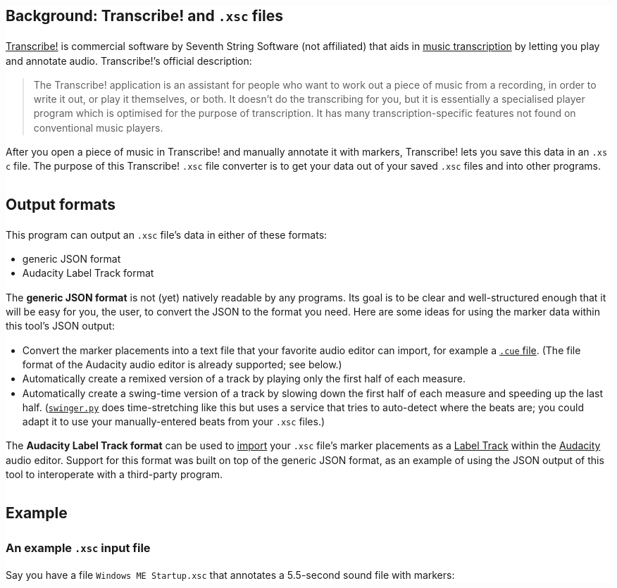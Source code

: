 ## Background: Transcribe! and `.xsc` files

[Transcribe!] is commercial software by Seventh String Software (not affiliated) that aids in [music transcription](<https://en.wikipedia.org/wiki/Transcription_(music)>) by letting you play and annotate audio. Transcribe!’s official description:

> The Transcribe! application is an assistant for people who want to work out a piece of music from a recording, in order to write it out, or play it themselves, or both. It doesn’t do the transcribing for you, but it is essentially a specialised player program which is optimised for the purpose of transcription. It has many transcription-specific features not found on conventional music players.

After you open a piece of music in Transcribe! and manually annotate it with markers, Transcribe! lets you save this data in an `.xsc` file. The purpose of this Transcribe! `.xsc` file converter is to get your data out of your saved `.xsc` files and into other programs.

## Output formats

This program can output an `.xsc` file’s data in either of these formats:

- generic JSON format
- Audacity Label Track format

The **generic JSON format** is not (yet) natively readable by any programs. Its goal is to be clear and well-structured enough that it will be easy for you, the user, to convert the JSON to the format you need. Here are some ideas for using the marker data within this tool’s JSON output:

- Convert the marker placements into a text file that your favorite audio editor can import, for example a [`.cue` file](<https://en.wikipedia.org/wiki/Cue_sheet_(computing)>). (The file format of the Audacity audio editor is already supported; see below.)
- Automatically create a remixed version of a track by playing only the first half of each measure.
- Automatically create a swing-time version of a track by slowing down the first half of each measure and speeding up the last half. ([`swinger.py`][swinger.py] does time-stretching like this but uses a service that tries to auto-detect where the beats are; you could adapt it to use your manually-entered beats from your `.xsc` files.)

The **Audacity Label Track format** can be used to [import](https://manual.audacityteam.org/man/importing_and_exporting_labels.html) your `.xsc` file’s marker placements as a [Label Track](https://manual.audacityteam.org/man/label_tracks.html) within the [Audacity] audio editor. Support for this format was built on top of the generic JSON format, as an example of using the JSON output of this tool to interoperate with a third-party program.

[transcribe!]: https://www.seventhstring.com/xscribe/overview.html
[swinger.py]: https://github.com/echonest/remix/blob/master/examples/swinger/swinger.py
[audacity]: https://www.audacityteam.org/

## Example

### An example `.xsc` input file

Say you have a file `Windows ME Startup.xsc` that annotates a 5.5-second sound file with markers:


[npm-package]: https://www.npmjs.com/package/transcribe-xsc-file-converter
[jq]: https://stedolan.github.io/jq/